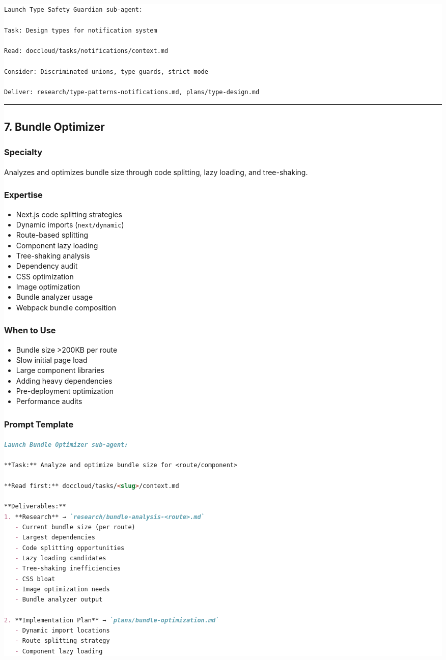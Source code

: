 ```
Launch Type Safety Guardian sub-agent:

Task: Design types for notification system

Read: doccloud/tasks/notifications/context.md

Consider: Discriminated unions, type guards, strict mode

Deliver: research/type-patterns-notifications.md, plans/type-design.md
```

---

## 7. Bundle Optimizer

### Specialty
Analyzes and optimizes bundle size through code splitting, lazy loading, and tree-shaking.

### Expertise
- Next.js code splitting strategies
- Dynamic imports (`next/dynamic`)
- Route-based splitting
- Component lazy loading
- Tree-shaking analysis
- Dependency audit
- CSS optimization
- Image optimization
- Bundle analyzer usage
- Webpack bundle composition

### When to Use
- Bundle size >200KB per route
- Slow initial page load
- Large component libraries
- Adding heavy dependencies
- Pre-deployment optimization
- Performance audits

### Prompt Template

```markdown
Launch Bundle Optimizer sub-agent:

**Task:** Analyze and optimize bundle size for <route/component>

**Read first:** doccloud/tasks/<slug>/context.md

**Deliverables:**
1. **Research** → `research/bundle-analysis-<route>.md`
   - Current bundle size (per route)
   - Largest dependencies
   - Code splitting opportunities
   - Lazy loading candidates
   - Tree-shaking inefficiencies
   - CSS bloat
   - Image optimization needs
   - Bundle analyzer output

2. **Implementation Plan** → `plans/bundle-optimization.md`
   - Dynamic import locations
   - Route splitting strategy
   - Component lazy loading
```